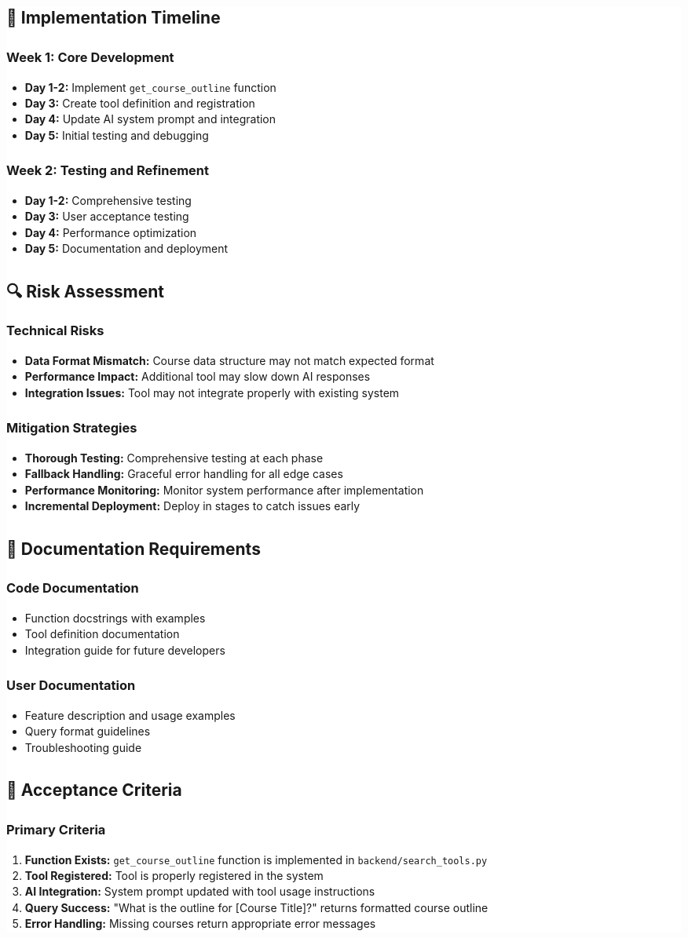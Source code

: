 ## 🚀 Implementation Timeline

### **Week 1: Core Development**
- **Day 1-2:** Implement `get_course_outline` function
- **Day 3:** Create tool definition and registration
- **Day 4:** Update AI system prompt and integration
- **Day 5:** Initial testing and debugging

### **Week 2: Testing and Refinement**
- **Day 1-2:** Comprehensive testing
- **Day 3:** User acceptance testing
- **Day 4:** Performance optimization
- **Day 5:** Documentation and deployment

## 🔍 Risk Assessment

### **Technical Risks**
- **Data Format Mismatch:** Course data structure may not match expected format
- **Performance Impact:** Additional tool may slow down AI responses
- **Integration Issues:** Tool may not integrate properly with existing system

### **Mitigation Strategies**
- **Thorough Testing:** Comprehensive testing at each phase
- **Fallback Handling:** Graceful error handling for all edge cases
- **Performance Monitoring:** Monitor system performance after implementation
- **Incremental Deployment:** Deploy in stages to catch issues early

## 📝 Documentation Requirements

### **Code Documentation**
- Function docstrings with examples
- Tool definition documentation
- Integration guide for future developers

### **User Documentation**
- Feature description and usage examples
- Query format guidelines
- Troubleshooting guide

## 🎯 Acceptance Criteria

### **Primary Criteria**
1. **Function Exists:** `get_course_outline` function is implemented in `backend/search_tools.py`
2. **Tool Registered:** Tool is properly registered in the system
3. **AI Integration:** System prompt updated with tool usage instructions
4. **Query Success:** "What is the outline for [Course Title]?" returns formatted course outline
5. **Error Handling:** Missing courses return appropriate error messages
